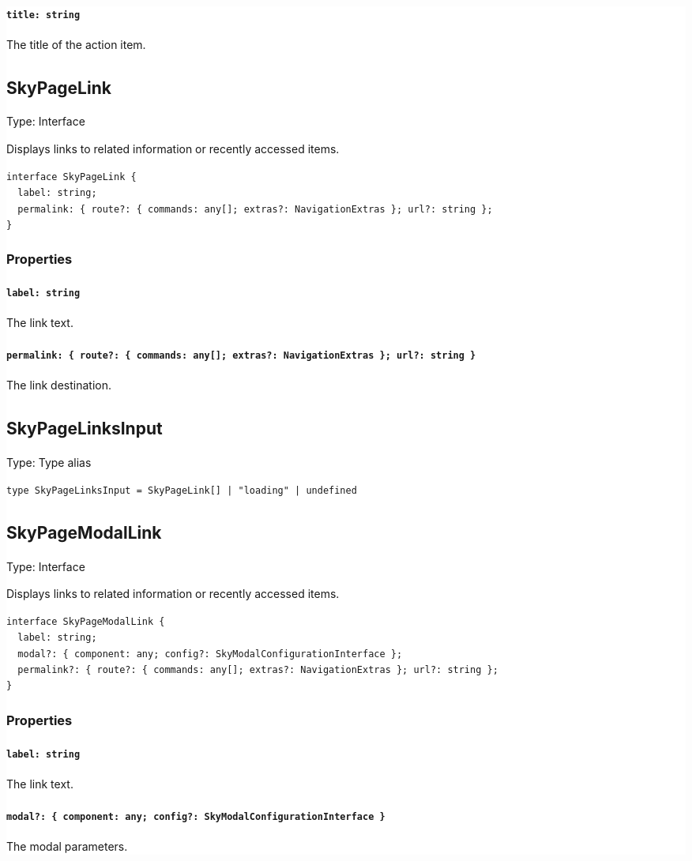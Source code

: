 #### `title: string`

The title of the action item.

 SkyPageLink
------------

Type: Interface

Displays links to related information or recently accessed items.

    interface SkyPageLink {
      label: string;
      permalink: { route?: { commands: any[]; extras?: NavigationExtras }; url?: string };
    }

### Properties

#### `label: string`

The link text.

#### `permalink: { route?: { commands: any[]; extras?: NavigationExtras }; url?: string }`

The link destination.

 SkyPageLinksInput
------------------

Type: Type alias

    type SkyPageLinksInput = SkyPageLink[] | "loading" | undefined

 SkyPageModalLink
-----------------

Type: Interface

Displays links to related information or recently accessed items.

    interface SkyPageModalLink {
      label: string;
      modal?: { component: any; config?: SkyModalConfigurationInterface };
      permalink?: { route?: { commands: any[]; extras?: NavigationExtras }; url?: string };
    }

### Properties

#### `label: string`

The link text.

#### `modal?: { component: any; config?: SkyModalConfigurationInterface }`

The modal parameters.
